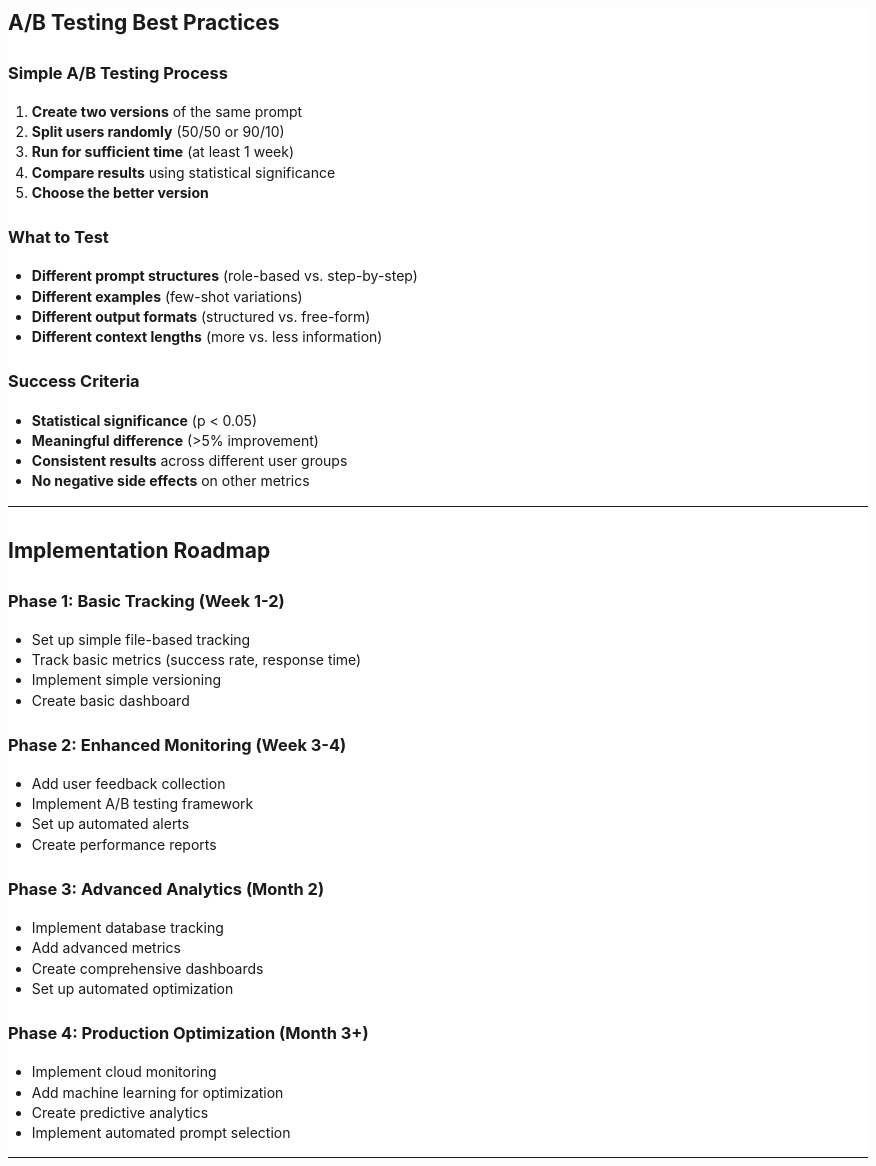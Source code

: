 
## A/B Testing Best Practices

### **Simple A/B Testing Process**
1. **Create two versions** of the same prompt
2. **Split users randomly** (50/50 or 90/10)
3. **Run for sufficient time** (at least 1 week)
4. **Compare results** using statistical significance
5. **Choose the better version**

### **What to Test**
- **Different prompt structures** (role-based vs. step-by-step)
- **Different examples** (few-shot variations)
- **Different output formats** (structured vs. free-form)
- **Different context lengths** (more vs. less information)

### **Success Criteria**
- **Statistical significance** (p < 0.05)
- **Meaningful difference** (>5% improvement)
- **Consistent results** across different user groups
- **No negative side effects** on other metrics

---

## Implementation Roadmap

### **Phase 1: Basic Tracking (Week 1-2)**
- Set up simple file-based tracking
- Track basic metrics (success rate, response time)
- Implement simple versioning
- Create basic dashboard

### **Phase 2: Enhanced Monitoring (Week 3-4)**
- Add user feedback collection
- Implement A/B testing framework
- Set up automated alerts
- Create performance reports

### **Phase 3: Advanced Analytics (Month 2)**
- Implement database tracking
- Add advanced metrics
- Create comprehensive dashboards
- Set up automated optimization

### **Phase 4: Production Optimization (Month 3+)**
- Implement cloud monitoring
- Add machine learning for optimization
- Create predictive analytics
- Implement automated prompt selection

---